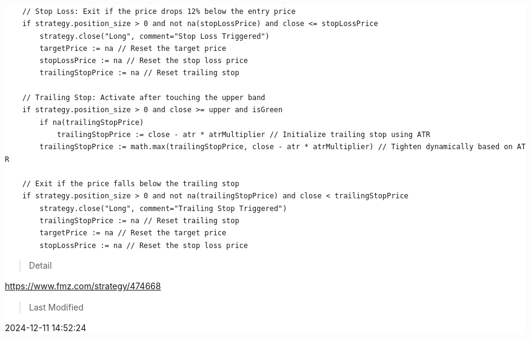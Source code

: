 ``` pinescript
    // Stop Loss: Exit if the price drops 12% below the entry price
    if strategy.position_size > 0 and not na(stopLossPrice) and close <= stopLossPrice
        strategy.close("Long", comment="Stop Loss Triggered")
        targetPrice := na // Reset the target price
        stopLossPrice := na // Reset the stop loss price
        trailingStopPrice := na // Reset trailing stop

    // Trailing Stop: Activate after touching the upper band
    if strategy.position_size > 0 and close >= upper and isGreen
        if na(trailingStopPrice)
            trailingStopPrice := close - atr * atrMultiplier // Initialize trailing stop using ATR
        trailingStopPrice := math.max(trailingStopPrice, close - atr * atrMultiplier) // Tighten dynamically based on ATR

    // Exit if the price falls below the trailing stop
    if strategy.position_size > 0 and not na(trailingStopPrice) and close < trailingStopPrice
        strategy.close("Long", comment="Trailing Stop Triggered")
        trailingStopPrice := na // Reset trailing stop
        targetPrice := na // Reset the target price
        stopLossPrice := na // Reset the stop loss price

```

> Detail

https://www.fmz.com/strategy/474668

> Last Modified

2024-12-11 14:52:24
